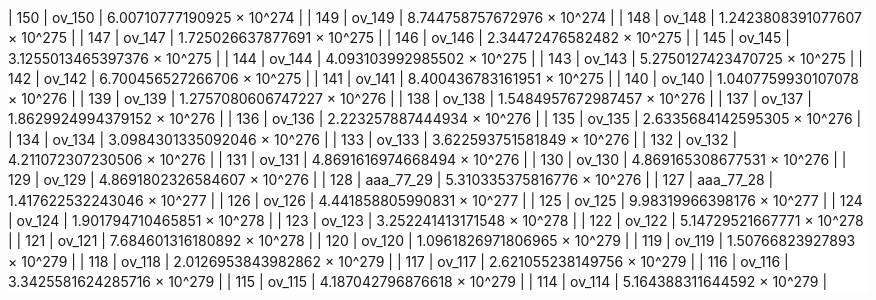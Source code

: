| 150 | ov_150 | 6.00710777190925 × 10^274 |
| 149 | ov_149 | 8.744758757672976 × 10^274 |
| 148 | ov_148 | 1.2423808391077607 × 10^275 |
| 147 | ov_147 | 1.725026637877691 × 10^275 |
| 146 | ov_146 | 2.34472476582482 × 10^275 |
| 145 | ov_145 | 3.1255013465397376 × 10^275 |
| 144 | ov_144 | 4.093103992985502 × 10^275 |
| 143 | ov_143 | 5.2750127423470725 × 10^275 |
| 142 | ov_142 | 6.700456527266706 × 10^275 |
| 141 | ov_141 | 8.400436783161951 × 10^275 |
| 140 | ov_140 | 1.0407759930107078 × 10^276 |
| 139 | ov_139 | 1.2757080606747227 × 10^276 |
| 138 | ov_138 | 1.5484957672987457 × 10^276 |
| 137 | ov_137 | 1.8629924994379152 × 10^276 |
| 136 | ov_136 | 2.223257887444934 × 10^276 |
| 135 | ov_135 | 2.6335684142595305 × 10^276 |
| 134 | ov_134 | 3.0984301335092046 × 10^276 |
| 133 | ov_133 | 3.622593751581849 × 10^276 |
| 132 | ov_132 | 4.211072307230506 × 10^276 |
| 131 | ov_131 | 4.8691616974668494 × 10^276 |
| 130 | ov_130 | 4.869165308677531 × 10^276 |
| 129 | ov_129 | 4.8691802326584607 × 10^276 |
| 128 | aaa_77_29 | 5.310335375816776 × 10^276 |
| 127 | aaa_77_28 | 1.417622532243046 × 10^277 |
| 126 | ov_126 | 4.441858805990831 × 10^277 |
| 125 | ov_125 | 9.98319966398176 × 10^277 |
| 124 | ov_124 | 1.901794710465851 × 10^278 |
| 123 | ov_123 | 3.252241413171548 × 10^278 |
| 122 | ov_122 | 5.14729521667771 × 10^278 |
| 121 | ov_121 | 7.684601316180892 × 10^278 |
| 120 | ov_120 | 1.0961826971806965 × 10^279 |
| 119 | ov_119 | 1.50766823927893 × 10^279 |
| 118 | ov_118 | 2.0126953843982862 × 10^279 |
| 117 | ov_117 | 2.621055238149756 × 10^279 |
| 116 | ov_116 | 3.3425581624285716 × 10^279 |
| 115 | ov_115 | 4.187042796876618 × 10^279 |
| 114 | ov_114 | 5.164388311644592 × 10^279 |